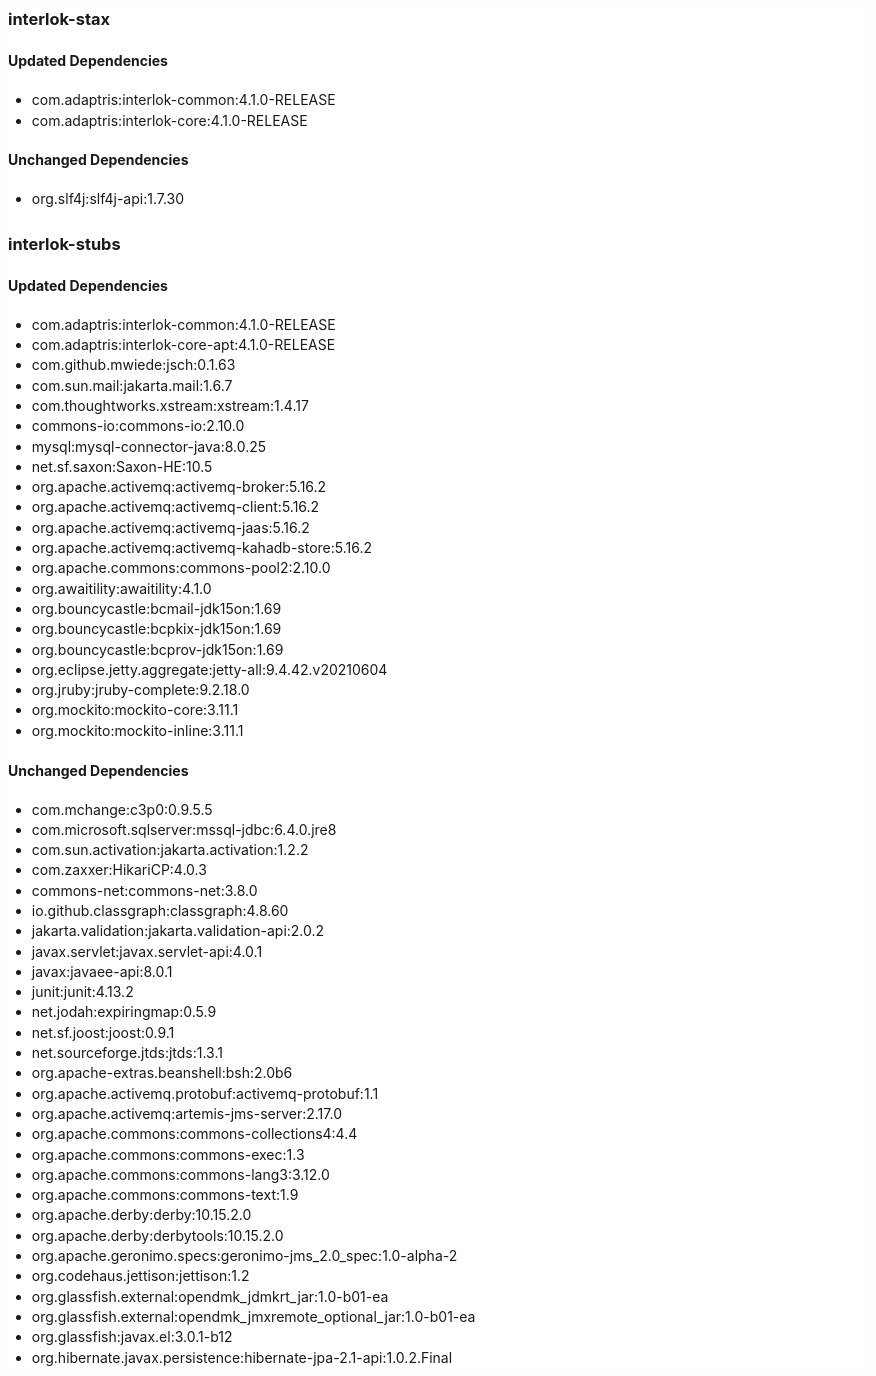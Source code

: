 ### interlok-stax ###

#### Updated Dependencies ####
- com.adaptris:interlok-common:4.1.0-RELEASE
- com.adaptris:interlok-core:4.1.0-RELEASE

#### Unchanged Dependencies ####
- org.slf4j:slf4j-api:1.7.30

### interlok-stubs ###

#### Updated Dependencies ####
- com.adaptris:interlok-common:4.1.0-RELEASE
- com.adaptris:interlok-core-apt:4.1.0-RELEASE
- com.github.mwiede:jsch:0.1.63
- com.sun.mail:jakarta.mail:1.6.7
- com.thoughtworks.xstream:xstream:1.4.17
- commons-io:commons-io:2.10.0
- mysql:mysql-connector-java:8.0.25
- net.sf.saxon:Saxon-HE:10.5
- org.apache.activemq:activemq-broker:5.16.2
- org.apache.activemq:activemq-client:5.16.2
- org.apache.activemq:activemq-jaas:5.16.2
- org.apache.activemq:activemq-kahadb-store:5.16.2
- org.apache.commons:commons-pool2:2.10.0
- org.awaitility:awaitility:4.1.0
- org.bouncycastle:bcmail-jdk15on:1.69
- org.bouncycastle:bcpkix-jdk15on:1.69
- org.bouncycastle:bcprov-jdk15on:1.69
- org.eclipse.jetty.aggregate:jetty-all:9.4.42.v20210604
- org.jruby:jruby-complete:9.2.18.0
- org.mockito:mockito-core:3.11.1
- org.mockito:mockito-inline:3.11.1

#### Unchanged Dependencies ####
- com.mchange:c3p0:0.9.5.5
- com.microsoft.sqlserver:mssql-jdbc:6.4.0.jre8
- com.sun.activation:jakarta.activation:1.2.2
- com.zaxxer:HikariCP:4.0.3
- commons-net:commons-net:3.8.0
- io.github.classgraph:classgraph:4.8.60
- jakarta.validation:jakarta.validation-api:2.0.2
- javax.servlet:javax.servlet-api:4.0.1
- javax:javaee-api:8.0.1
- junit:junit:4.13.2
- net.jodah:expiringmap:0.5.9
- net.sf.joost:joost:0.9.1
- net.sourceforge.jtds:jtds:1.3.1
- org.apache-extras.beanshell:bsh:2.0b6
- org.apache.activemq.protobuf:activemq-protobuf:1.1
- org.apache.activemq:artemis-jms-server:2.17.0
- org.apache.commons:commons-collections4:4.4
- org.apache.commons:commons-exec:1.3
- org.apache.commons:commons-lang3:3.12.0
- org.apache.commons:commons-text:1.9
- org.apache.derby:derby:10.15.2.0
- org.apache.derby:derbytools:10.15.2.0
- org.apache.geronimo.specs:geronimo-jms_2.0_spec:1.0-alpha-2
- org.codehaus.jettison:jettison:1.2
- org.glassfish.external:opendmk_jdmkrt_jar:1.0-b01-ea
- org.glassfish.external:opendmk_jmxremote_optional_jar:1.0-b01-ea
- org.glassfish:javax.el:3.0.1-b12
- org.hibernate.javax.persistence:hibernate-jpa-2.1-api:1.0.2.Final